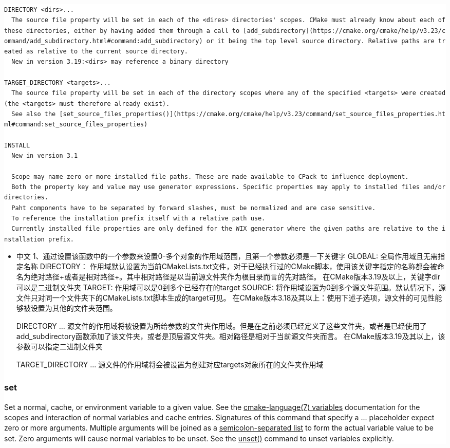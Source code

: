     DIRECTORY <dirs>...
      The source file property will be set in each of the <dires> directories' scopes. CMake must already know about each of these directories, either by having added them through a call to [add_subdirectory](https://cmake.org/cmake/help/v3.23/command/add_subdirectory.html#command:add_subdirectory) or it being the top level source directory. Relative paths are treated as relative to the current source directory.
      New in version 3.19:<dirs> may reference a binary directory

    TARGET_DIRECTORY <targets>...
      The source file property will be set in each of the directory scopes where any of the specified <targets> were created (the <targets> must therefore already exist).
      See also the [set_source_files_properties()](https://cmake.org/cmake/help/v3.23/command/set_source_files_properties.html#command:set_source_files_properties)

    INSTALL
      New in version 3.1

      Scope may name zero or more installed file paths. These are made available to CPack to influence deployment.
      Both the property key and value may use generator expressions. Specific properties may apply to installed files and/or directories.
      Paht components have to be separated by forward slashes, must be normalized and are case sensitive.
      To reference the installation prefix itself with a relative path use.
      Currently installed file properties are only defined for the WIX generator where the given paths are relative to the installation prefix.




  - 中文
  1、通过设置该函数中的一个参数来设置0-多个对象的作用域范围，且第一个参数必须是一下关键字
  GLOBAL:
    全局作用域且无需指定名称
  DIRECTORY：
    作用域默认设置为当前CMakeLists.txt文件，对于已经执行过的CMake脚本，使用该关键字指定的名称都会被命名为绝对路径+<name>或者是相对路径+<name>。其中相对路径是以当前源文件夹作为根目录而言的先对路径。
    在CMake版本3.19及以上，关键字dir可以是二进制文件夹
  TARGET:
    作用域可以是0到多个已经存在的target
  SOURCE:
    将作用域设置为0到多个源文件范围。默认情况下，源文件只对同一个文件夹下的CMakeLists.txt脚本生成的target可见。
    在CMake版本3.18及其以上：使用下述子选项，源文件的可见性能够被设置为其他的文件夹范围。

    DIRECTORY <dirs>...
      源文件的作用域将被设置为所给参数的文件夹作用域。但是在之前必须已经定义了这些文件夹，或者是已经使用了add_subdirectory函数添加了该文件夹，或者是顶层源文件夹。相对路径是相对于当前源文件夹而言。
      在CMake版本3.19及其以上，该参数可以指定二进制文件夹

    TARGET_DIRECTORY <targets>...
      源文件的作用域将会被设置为创建对应targets对象所在的文件夹作用域
    
  


###  set
Set a normal, cache, or environment variable to a given value. See the [cmake-language(7) variables](https://cmake.org/cmake/help/v3.23/manual/cmake-language.7.html#cmake-language-variables) documentation for the scopes and interaction of normal variables and cache entries.
Signatures of this command that specify a <value>... placeholder expect zero or more arguments. Multiple arguments will be joined as a [semicolon-separated list](https://cmake.org/cmake/help/v3.23/manual/cmake-language.7.html#cmake-language-lists) to form the actual variable value to be set. Zero arguments will cause normal variables to be unset. See the [unset()](https://cmake.org/cmake/help/v3.23/command/unset.html#command:unset) command to unset variables explicitly.
